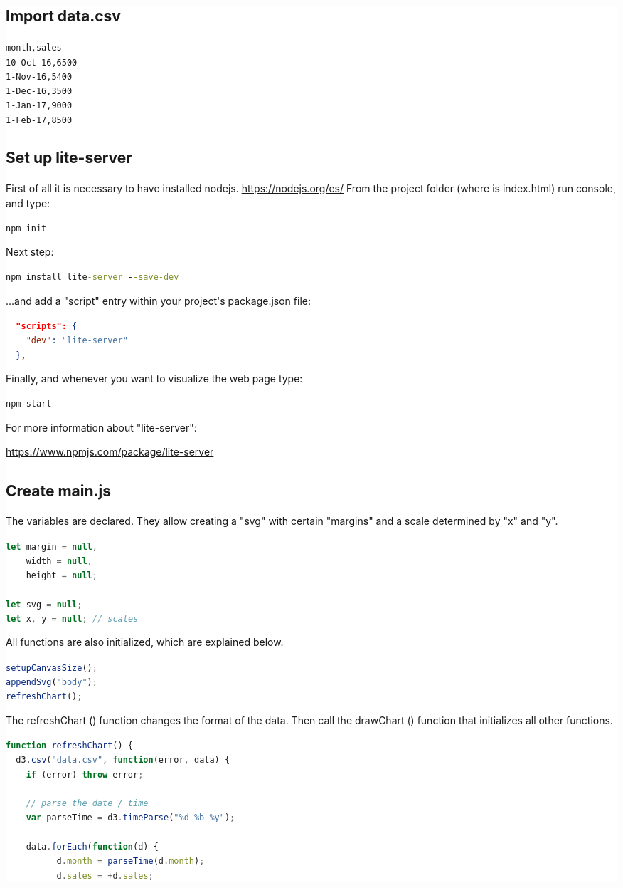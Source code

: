 ## Import data.csv
```csv
month,sales
10-Oct-16,6500
1-Nov-16,5400
1-Dec-16,3500
1-Jan-17,9000
1-Feb-17,8500
```
## Set up lite-server
First of all it is necessary to have installed nodejs.
https://nodejs.org/es/
From the project folder (where is index.html) run console, and type:
```cmd
npm init
```
Next step:
```cmd
npm install lite-server --save-dev
```
...and add a "script" entry within your project's package.json file:
```json
  "scripts": {    
    "dev": "lite-server"
  },
```
Finally, and whenever you want to visualize the web page type:
```cmd
npm start
```
For more information about "lite-server":

https://www.npmjs.com/package/lite-server

## Create main.js
The variables are declared. They allow creating a "svg" with certain "margins" and a scale determined by "x" and "y".
```javascript
let margin = null,
    width = null,
    height = null;

let svg = null;
let x, y = null; // scales
```
All functions are also initialized, which are explained below.
```javascript
setupCanvasSize();
appendSvg("body");
refreshChart();
```
The refreshChart () function changes the format of the data. Then call the drawChart () function that initializes all other functions.
```javascript
function refreshChart() {
  d3.csv("data.csv", function(error, data) {  
    if (error) throw error;

    // parse the date / time
    var parseTime = d3.timeParse("%d-%b-%y");    

    data.forEach(function(d) {
          d.month = parseTime(d.month);
          d.sales = +d.sales;
```